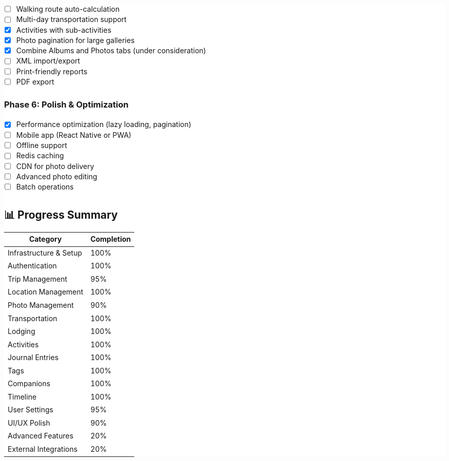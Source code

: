 - [ ] Walking route auto-calculation
- [ ] Multi-day transportation support
- [x] Activities with sub-activities
- [x] Photo pagination for large galleries
- [x] Combine Albums and Photos tabs (under consideration)
- [ ] XML import/export
- [ ] Print-friendly reports
- [ ] PDF export

### Phase 6: Polish & Optimization

- [x] Performance optimization (lazy loading, pagination)
- [ ] Mobile app (React Native or PWA)
- [ ] Offline support
- [ ] Redis caching
- [ ] CDN for photo delivery
- [ ] Advanced photo editing
- [ ] Batch operations

## 📊 Progress Summary

| Category               | Completion |
| ---------------------- | ---------- |
| Infrastructure & Setup | 100%       |
| Authentication         | 100%       |
| Trip Management        | 95%        |
| Location Management    | 100%       |
| Photo Management       | 90%        |
| Transportation         | 100%       |
| Lodging                | 100%       |
| Activities             | 100%       |
| Journal Entries        | 100%       |
| Tags                   | 100%       |
| Companions             | 100%       |
| Timeline               | 100%       |
| User Settings          | 95%        |
| UI/UX Polish           | 90%        |
| Advanced Features      | 20%        |
| External Integrations  | 20%        |
